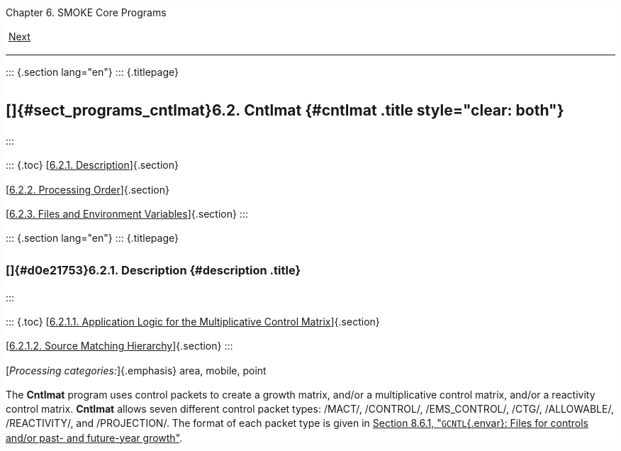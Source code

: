 Chapter 6. SMOKE Core Programs

 [Next](ch06s02s02.html)

------------------------------------------------------------------------

::: {.section lang="en"}
::: {.titlepage}
<div>

<div>

[]{#sect_programs_cntlmat}6.2. **Cntlmat** {#cntlmat .title style="clear: both"}
------------------------------------------

</div>

</div>
:::

::: {.toc}
[[6.2.1. Description](ch06s02.html#d0e21753)]{.section}

[[6.2.2. Processing Order](ch06s02s02.html)]{.section}

[[6.2.3. Files and Environment Variables](ch06s02s03.html)]{.section}
:::

::: {.section lang="en"}
::: {.titlepage}
<div>

<div>

### []{#d0e21753}6.2.1. Description {#description .title}

</div>

</div>
:::

::: {.toc}
[[6.2.1.1. Application Logic for the Multiplicative Control
Matrix](ch06s02.html#d0e21794)]{.section}

[[6.2.1.2. Source Matching
Hierarchy](ch06s02.html#sect_programs_cntlmat_source_match)]{.section}
:::

[*Processing categories:*]{.emphasis} area, mobile, point

The **Cntlmat** program uses control packets to create a growth matrix,
and/or a multiplicative control matrix, and/or a reactivity control
matrix. **Cntlmat** allows seven different control packet types: /MACT/,
/CONTROL/, /EMS\_CONTROL/, /CTG/, /ALLOWABLE/, /REACTIVITY/, and
/PROJECTION/. The format of each packet type is given in [Section 8.6.1,
"`GCNTL`{.envar}: Files for controls and/or past- and future-year
growth"](ch08s06.html#sect_input_gcntl "8.6.1. GCNTL: Files for controls and/or past- and future-year growth").
